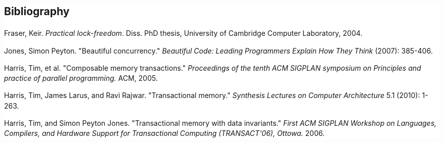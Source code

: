 ## Bibliography



Fraser, Keir. *Practical lock-freedom*. Diss. PhD thesis, University of Cambridge Computer Laboratory, 2004.



Jones, Simon Peyton. "Beautiful concurrency." *Beautiful Code: Leading Programmers Explain How They Think* (2007): 385-406.



Harris, Tim, et al. "Composable memory transactions." *Proceedings of the tenth ACM SIGPLAN symposium on Principles and practice of parallel programming.* ACM, 2005.



Harris, Tim, James Larus, and Ravi Rajwar. "Transactional memory." *Synthesis Lectures on Computer Architecture* 5.1 (2010): 1-263.



Harris, Tim, and Simon Peyton Jones. "Transactional memory with data invariants." *First ACM SIGPLAN Workshop on Languages, Compilers, and Hardware Support for Transactional Computing (TRANSACT'06), Ottowa.* 2006.



